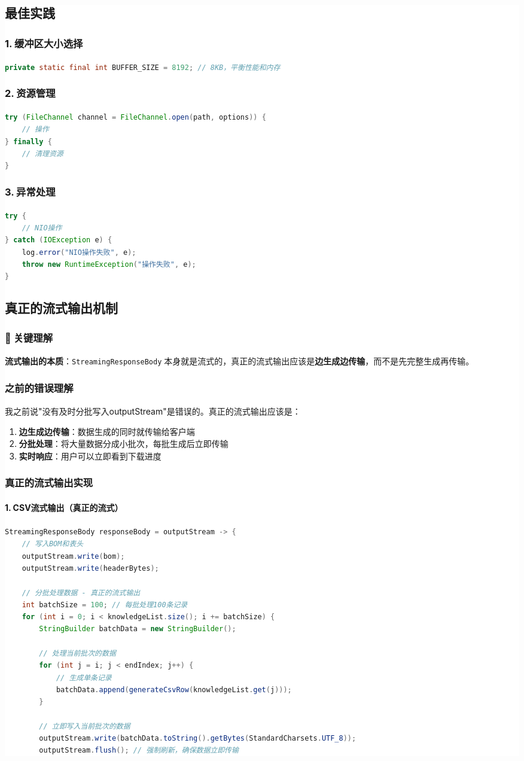 ## 最佳实践

### 1. 缓冲区大小选择
```java
private static final int BUFFER_SIZE = 8192; // 8KB，平衡性能和内存
```

### 2. 资源管理
```java
try (FileChannel channel = FileChannel.open(path, options)) {
    // 操作
} finally {
    // 清理资源
}
```

### 3. 异常处理
```java
try {
    // NIO操作
} catch (IOException e) {
    log.error("NIO操作失败", e);
    throw new RuntimeException("操作失败", e);
}
```

## 真正的流式输出机制

### 🎯 **关键理解**

**流式输出的本质**：`StreamingResponseBody` 本身就是流式的，真正的流式输出应该是**边生成边传输**，而不是先完整生成再传输。

### **之前的错误理解**

我之前说"没有及时分批写入outputStream"是错误的。真正的流式输出应该是：

1. **边生成边传输**：数据生成的同时就传输给客户端
2. **分批处理**：将大量数据分成小批次，每批生成后立即传输
3. **实时响应**：用户可以立即看到下载进度

### **真正的流式输出实现**

#### 1. **CSV流式输出（真正的流式）**

```java
StreamingResponseBody responseBody = outputStream -> {
    // 写入BOM和表头
    outputStream.write(bom);
    outputStream.write(headerBytes);
    
    // 分批处理数据 - 真正的流式输出
    int batchSize = 100; // 每批处理100条记录
    for (int i = 0; i < knowledgeList.size(); i += batchSize) {
        StringBuilder batchData = new StringBuilder();
        
        // 处理当前批次的数据
        for (int j = i; j < endIndex; j++) {
            // 生成单条记录
            batchData.append(generateCsvRow(knowledgeList.get(j)));
        }
        
        // 立即写入当前批次的数据
        outputStream.write(batchData.toString().getBytes(StandardCharsets.UTF_8));
        outputStream.flush(); // 强制刷新，确保数据立即传输
```